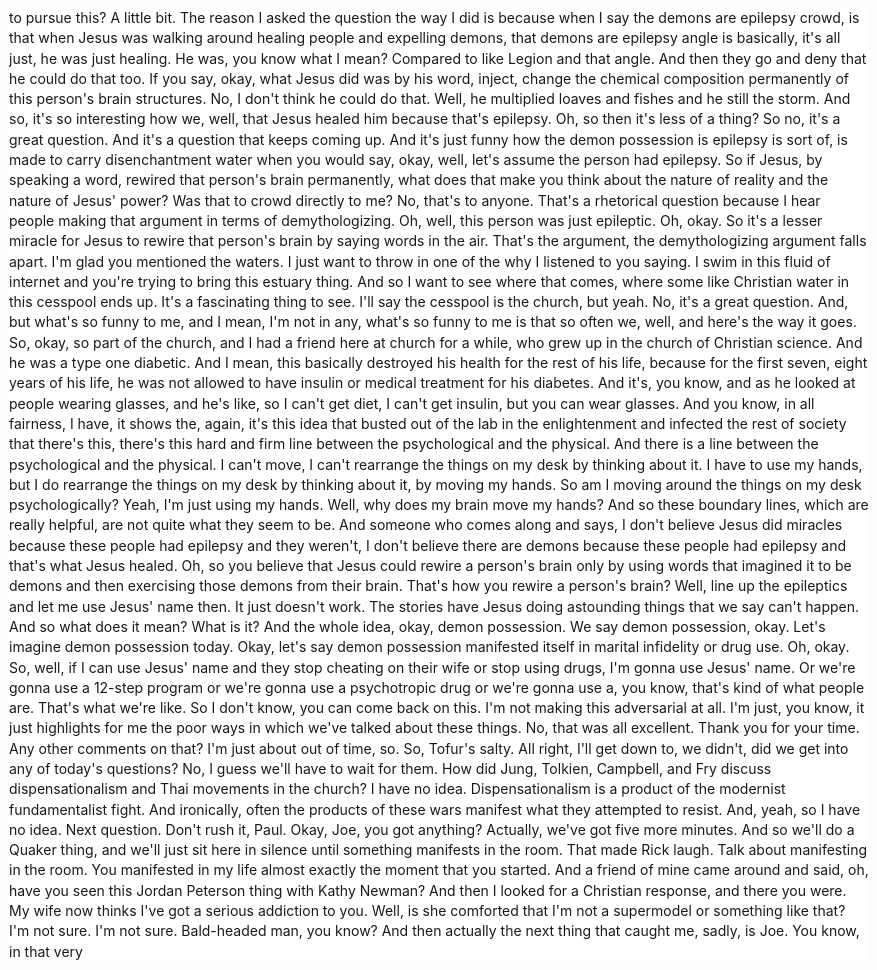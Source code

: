 to pursue this? A little bit. The reason I asked the question the way I did is because when I say the demons are epilepsy crowd, is that when Jesus was walking around healing people and expelling demons, that demons are epilepsy angle is basically, it's all just, he was just healing. He was, you know what I mean? Compared to like Legion and that angle. And then they go and deny that he could do that too. If you say, okay, what Jesus did was by his word, inject, change the chemical composition permanently of this person's brain structures. No, I don't think he could do that. Well, he multiplied loaves and fishes and he still the storm. And so, it's so interesting how we, well, that Jesus healed him because that's epilepsy. Oh, so then it's less of a thing? So no, it's a great question. And it's a question that keeps coming up. And it's just funny how the demon possession is epilepsy is sort of, is made to carry disenchantment water when you would say, okay, well, let's assume the person had epilepsy. So if Jesus, by speaking a word, rewired that person's brain permanently, what does that make you think about the nature of reality and the nature of Jesus' power? Was that to crowd directly to me? No, that's to anyone. That's a rhetorical question because I hear people making that argument in terms of demythologizing. Oh, well, this person was just epileptic. Oh, okay. So it's a lesser miracle for Jesus to rewire that person's brain by saying words in the air. That's the argument, the demythologizing argument falls apart. I'm glad you mentioned the waters. I just want to throw in one of the why I listened to you saying. I swim in this fluid of internet and you're trying to bring this estuary thing. And so I want to see where that comes, where some like Christian water in this cesspool ends up. It's a fascinating thing to see. I'll say the cesspool is the church, but yeah. No, it's a great question. And, but what's so funny to me, and I mean, I'm not in any, what's so funny to me is that so often we, well, and here's the way it goes. So, okay, so part of the church, and I had a friend here at church for a while, who grew up in the church of Christian science. And he was a type one diabetic. And I mean, this basically destroyed his health for the rest of his life, because for the first seven, eight years of his life, he was not allowed to have insulin or medical treatment for his diabetes. And it's, you know, and as he looked at people wearing glasses, and he's like, so I can't get diet, I can't get insulin, but you can wear glasses. And you know, in all fairness, I have, it shows the, again, it's this idea that busted out of the lab in the enlightenment and infected the rest of society that there's this, there's this hard and firm line between the psychological and the physical. And there is a line between the psychological and the physical. I can't move, I can't rearrange the things on my desk by thinking about it. I have to use my hands, but I do rearrange the things on my desk by thinking about it, by moving my hands. So am I moving around the things on my desk psychologically? Yeah, I'm just using my hands. Well, why does my brain move my hands? And so these boundary lines, which are really helpful, are not quite what they seem to be. And someone who comes along and says, I don't believe Jesus did miracles because these people had epilepsy and they weren't, I don't believe there are demons because these people had epilepsy and that's what Jesus healed. Oh, so you believe that Jesus could rewire a person's brain only by using words that imagined it to be demons and then exercising those demons from their brain. That's how you rewire a person's brain? Well, line up the epileptics and let me use Jesus' name then. It just doesn't work. The stories have Jesus doing astounding things that we say can't happen. And so what does it mean? What is it? And the whole idea, okay, demon possession. We say demon possession, okay. Let's imagine demon possession today. Okay, let's say demon possession manifested itself in marital infidelity or drug use. Oh, okay. So, well, if I can use Jesus' name and they stop cheating on their wife or stop using drugs, I'm gonna use Jesus' name. Or we're gonna use a 12-step program or we're gonna use a psychotropic drug or we're gonna use a, you know, that's kind of what people are. That's what we're like. So I don't know, you can come back on this. I'm not making this adversarial at all. I'm just, you know, it just highlights for me the poor ways in which we've talked about these things. No, that was all excellent. Thank you for your time. Any other comments on that? I'm just about out of time, so. So, Tofur's salty. All right, I'll get down to, we didn't, did we get into any of today's questions? No, I guess we'll have to wait for them. How did Jung, Tolkien, Campbell, and Fry discuss dispensationalism and Thai movements in the church? I have no idea. Dispensationalism is a product of the modernist fundamentalist fight. And ironically, often the products of these wars manifest what they attempted to resist. And, yeah, so I have no idea. Next question. Don't rush it, Paul. Okay, Joe, you got anything? Actually, we've got five more minutes. And so we'll do a Quaker thing, and we'll just sit here in silence until something manifests in the room. That made Rick laugh. Talk about manifesting in the room. You manifested in my life almost exactly the moment that you started. And a friend of mine came around and said, oh, have you seen this Jordan Peterson thing with Kathy Newman? And then I looked for a Christian response, and there you were. My wife now thinks I've got a serious addiction to you. Well, is she comforted that I'm not a supermodel or something like that? I'm not sure. I'm not sure. Bald-headed man, you know? And then actually the next thing that caught me, sadly, is Joe. You know, in that very